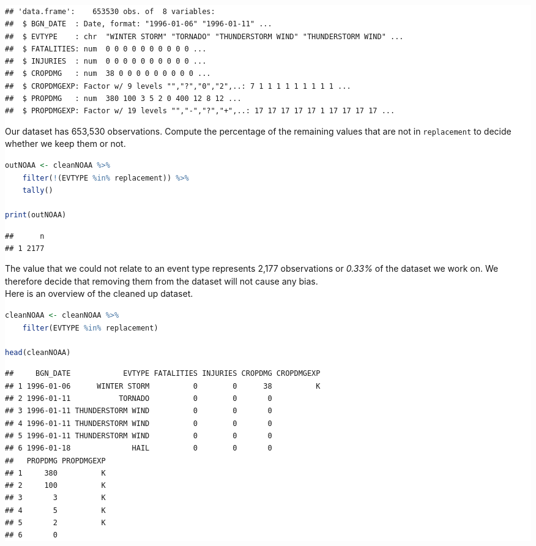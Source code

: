 ```
## 'data.frame':	653530 obs. of  8 variables:
##  $ BGN_DATE  : Date, format: "1996-01-06" "1996-01-11" ...
##  $ EVTYPE    : chr  "WINTER STORM" "TORNADO" "THUNDERSTORM WIND" "THUNDERSTORM WIND" ...
##  $ FATALITIES: num  0 0 0 0 0 0 0 0 0 0 ...
##  $ INJURIES  : num  0 0 0 0 0 0 0 0 0 0 ...
##  $ CROPDMG   : num  38 0 0 0 0 0 0 0 0 0 ...
##  $ CROPDMGEXP: Factor w/ 9 levels "","?","0","2",..: 7 1 1 1 1 1 1 1 1 1 ...
##  $ PROPDMG   : num  380 100 3 5 2 0 400 12 8 12 ...
##  $ PROPDMGEXP: Factor w/ 19 levels "","-","?","+",..: 17 17 17 17 17 1 17 17 17 17 ...
```

Our dataset has 653,530 observations. Compute the percentage of the remaining values that are not in `replacement` to decide whether we keep them or not.


```r
outNOAA <- cleanNOAA %>%
    filter(!(EVTYPE %in% replacement)) %>%
    tally()

print(outNOAA)
```

```
##      n
## 1 2177
```

The value that we could not relate to an event type represents 2,177 observations or *0.33%* of the dataset we work on. We therefore decide that removing them from the dataset will not cause any bias.  
Here is an overview of the cleaned up dataset.


```r
cleanNOAA <- cleanNOAA %>%
    filter(EVTYPE %in% replacement)

head(cleanNOAA)
```

```
##     BGN_DATE            EVTYPE FATALITIES INJURIES CROPDMG CROPDMGEXP
## 1 1996-01-06      WINTER STORM          0        0      38          K
## 2 1996-01-11           TORNADO          0        0       0           
## 3 1996-01-11 THUNDERSTORM WIND          0        0       0           
## 4 1996-01-11 THUNDERSTORM WIND          0        0       0           
## 5 1996-01-11 THUNDERSTORM WIND          0        0       0           
## 6 1996-01-18              HAIL          0        0       0           
##   PROPDMG PROPDMGEXP
## 1     380          K
## 2     100          K
## 3       3          K
## 4       5          K
## 5       2          K
## 6       0
```
